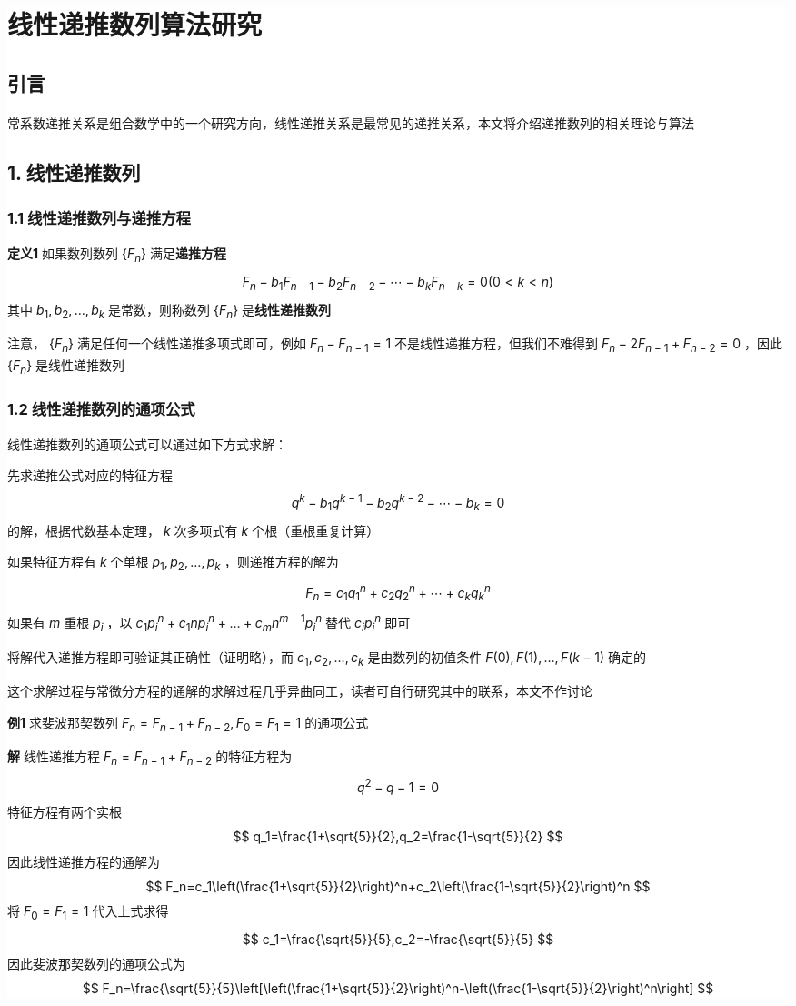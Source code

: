 
# 线性递推数列算法研究

## 引言

常系数递推关系是组合数学中的一个研究方向，线性递推关系是最常见的递推关系，本文将介绍递推数列的相关理论与算法

## 1. 线性递推数列

### 1.1 线性递推数列与递推方程

**定义1** 如果数列数列 $\{F_n\}$ 满足**递推方程**
$$
F_n-b_1F_{n-1}-b_2F_{n-2}-\cdots-b_kF_{n-k}=0(0<k<n)
$$
其中 $b_1,b_2,\dots,b_k$ 是常数，则称数列 $\{F_n\}$ 是**线性递推数列**

注意， $\{F_n\}$ 满足任何一个线性递推多项式即可，例如 $F_n-F_{n-1}=1$ 不是线性递推方程，但我们不难得到 $F_n-2F_{n-1}+F_{n-2}=0$ ，因此 $\{F_n\}$ 是线性递推数列

### 1.2 线性递推数列的通项公式

线性递推数列的通项公式可以通过如下方式求解：

先求递推公式对应的特征方程
$$
q^k-b_1q^{k-1}-b_2q^{k-2}-\cdots-b_k=0
$$
的解，根据代数基本定理， $k$ 次多项式有 $k$ 个根（重根重复计算）

如果特征方程有 $k$ 个单根 $p_1,p_2,\dots,p_k$ ，则递推方程的解为
$$
F_n=c_1q_1^n+c_2q_2^n+\cdots+c_kq_k^n
$$
如果有 $m$ 重根 $p_i$ ，以 $c_1p_i^n+c_1np_i^n+\dots+c_mn^{m-1}p_i^n$ 替代 $c_ip_i^n$ 即可

将解代入递推方程即可验证其正确性（证明略），而 $c_1,c_2,\dots,c_k$ 是由数列的初值条件 $F(0),F(1),\dots,F(k-1)$ 确定的

这个求解过程与常微分方程的通解的求解过程几乎异曲同工，读者可自行研究其中的联系，本文不作讨论

**例1** 求斐波那契数列 $F_n=F_{n-1}+F_{n-2},F_0=F_1=1$ 的通项公式

**解** 线性递推方程 $F_n=F_{n-1}+F_{n-2}$ 的特征方程为
$$
q^2-q-1=0
$$
特征方程有两个实根
$$
q_1=\frac{1+\sqrt{5}}{2},q_2=\frac{1-\sqrt{5}}{2}
$$
因此线性递推方程的通解为
$$
F_n=c_1\left(\frac{1+\sqrt{5}}{2}\right)^n+c_2\left(\frac{1-\sqrt{5}}{2}\right)^n
$$
将 $F_0=F_1=1$ 代入上式求得
$$
c_1=\frac{\sqrt{5}}{5},c_2=-\frac{\sqrt{5}}{5}
$$
因此斐波那契数列的通项公式为
$$
F_n=\frac{\sqrt{5}}{5}\left[\left(\frac{1+\sqrt{5}}{2}\right)^n-\left(\frac{1-\sqrt{5}}{2}\right)^n\right]
$$
